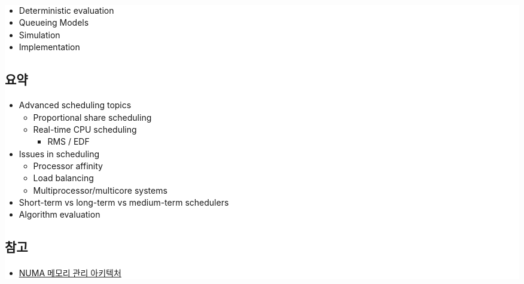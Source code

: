 - Deterministic evaluation
- Queueing Models
- Simulation
- Implementation

## 요약

- Advanced scheduling topics
  - Proportional share scheduling
  - Real-time CPU scheduling
    - RMS / EDF
- Issues in scheduling
  - Processor affinity
  - Load balancing
  - Multiprocessor/multicore systems
- Short-term vs long-term vs medium-term schedulers
- Algorithm evaluation

## 참고

- [NUMA 메모리 관리 아키텍처](https://12bme.tistory.com/537)